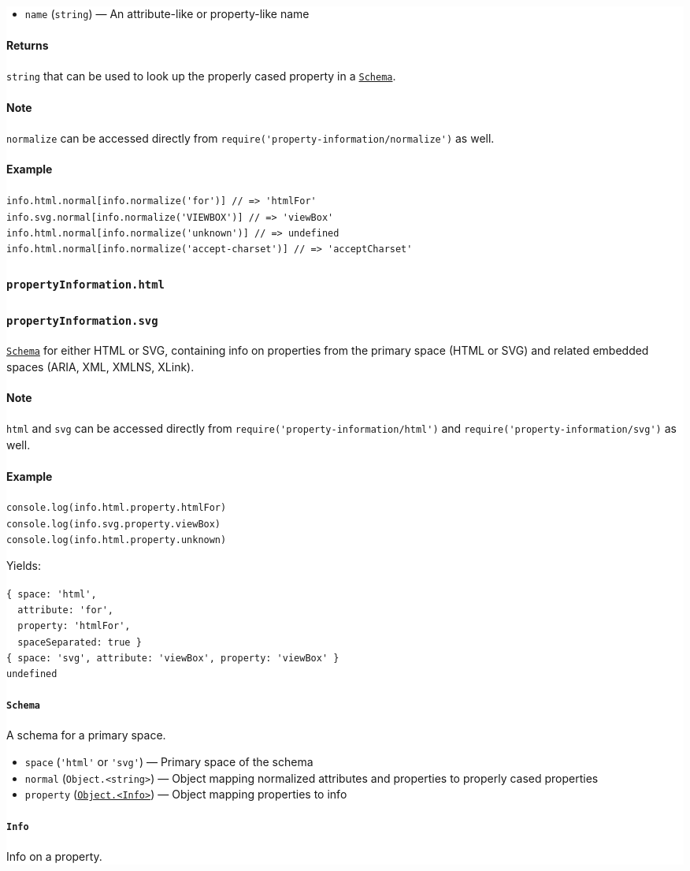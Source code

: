-   `name` (`string`) — An attribute-like or property-like name

#### Returns

`string` that can be used to look up the properly cased property in a [`Schema`](#schema).

#### Note

`normalize` can be accessed directly from `require('property-information/normalize')` as well.

#### Example

    info.html.normal[info.normalize('for')] // => 'htmlFor'
    info.svg.normal[info.normalize('VIEWBOX')] // => 'viewBox'
    info.html.normal[info.normalize('unknown')] // => undefined
    info.html.normal[info.normalize('accept-charset')] // => 'acceptCharset'

### `propertyInformation.html`

### `propertyInformation.svg`

[`Schema`](#schema) for either HTML or SVG, containing info on properties from the primary space (HTML or SVG) and related embedded spaces (ARIA, XML, XMLNS, XLink).

#### Note

`html` and `svg` can be accessed directly from `require('property-information/html')` and `require('property-information/svg')` as well.

#### Example

    console.log(info.html.property.htmlFor)
    console.log(info.svg.property.viewBox)
    console.log(info.html.property.unknown)

Yields:

    { space: 'html',
      attribute: 'for',
      property: 'htmlFor',
      spaceSeparated: true }
    { space: 'svg', attribute: 'viewBox', property: 'viewBox' }
    undefined

#### `Schema`

A schema for a primary space.

-   `space` (`'html'` or `'svg'`) — Primary space of the schema
-   `normal` (`Object.<string>`) — Object mapping normalized attributes and properties to properly cased properties
-   `property` ([`Object.<Info>`](#info)) — Object mapping properties to info

#### `Info`

Info on a property.
